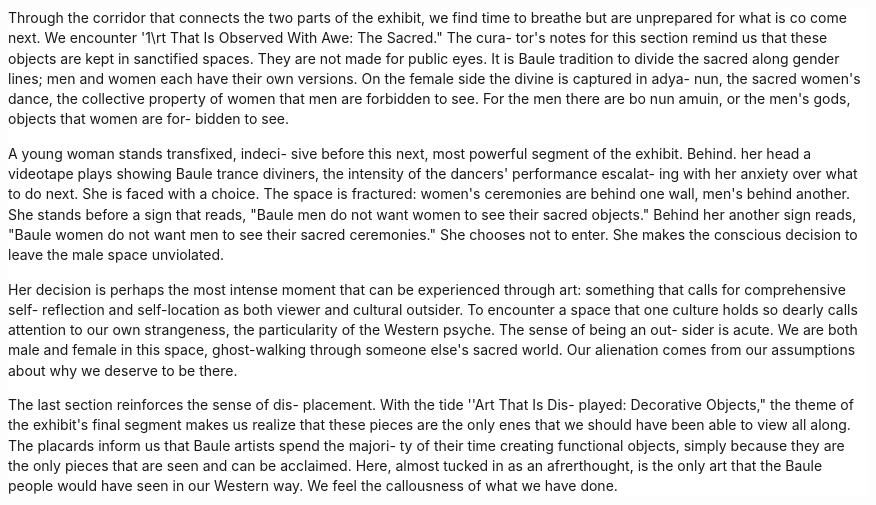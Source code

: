 Through the corridor that connects the 
two parts of the exhibit, we find time to 
breathe but are unprepared for what is co 
come next. We encounter '1\rt That Is 
Observed With Awe: The Sacred." The cura-
tor's notes for this section remind us that these 
objects are kept in sanctified spaces. They are 
not made for public eyes. It is Baule tradition 
to divide the sacred along gender lines; men 
and women each have their own versions. On 
the female side the divine is captured in adya-
nun, the sacred women's dance, the collective 
property of women that men are forbidden to 
see. For the men there are bo nun amuin, or 
the men's gods, objects that women are for-
bidden to see. 

A young woman stands transfixed, indeci-
sive before this next, most powerful segment 
of the exhibit. Behind. her head a videotape 
plays showing Baule trance diviners, the 
intensity of the dancers' performance escalat-
ing with her anxiety over what to do next. She 
is faced with a choice. The space is fractured: 
women's ceremonies are behind one wall, 
men's behind another. She stands before a sign 
that reads, "Baule men do not want women to 
see their sacred objects." Behind her another 
sign reads, "Baule women do not want men to 
see their sacred ceremonies." She chooses not 
to enter. She makes the conscious decision to 
leave the male space unviolated. 

Her decision is perhaps the most intense 
moment that can be experienced through art: 
something that calls for comprehensive self-
reflection and self-location as both viewer and 
cultural outsider. To encounter a space that 
one culture holds so dearly calls attention to 
our own strangeness, the particularity of the 
Western psyche. The sense of being an out-
sider is acute. We are both male and female in 
this space, ghost-walking through someone 
else's sacred world. Our alienation comes 
from our assumptions about why we deserve 
to be there. 

The last section reinforces the sense of dis-
placement. With the tide ''Art That Is Dis-
played: Decorative Objects," the theme of the 
exhibit's final segment makes us realize that 
these pieces are the only enes that we should 
have been able to view all along. The placards 
inform us that Baule artists spend the majori-
ty of their time creating functional objects, 
simply because they are the only pieces that 
are seen and can be acclaimed. Here, almost 
tucked in as an afrerthought, is the only art 
that the Baule people would have seen in our 
Western way. We feel the callousness of what 
we have done. 
